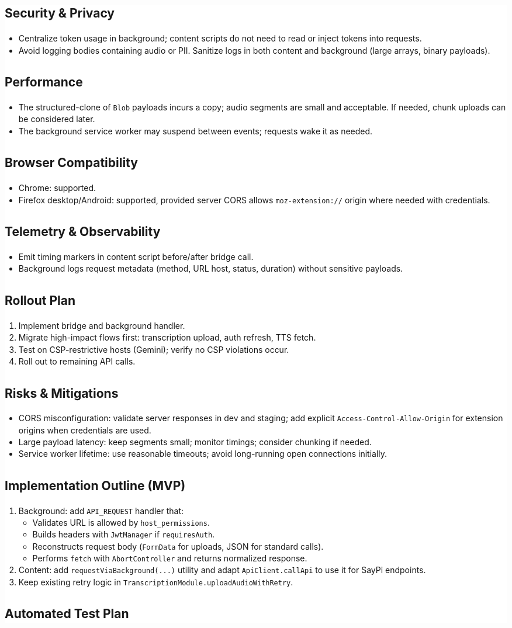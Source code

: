 ## Security & Privacy

- Centralize token usage in background; content scripts do not need to read or inject tokens into requests.
- Avoid logging bodies containing audio or PII. Sanitize logs in both content and background (large arrays, binary payloads).

## Performance

- The structured-clone of `Blob` payloads incurs a copy; audio segments are small and acceptable. If needed, chunk uploads can be considered later.
- The background service worker may suspend between events; requests wake it as needed.

## Browser Compatibility

- Chrome: supported.
- Firefox desktop/Android: supported, provided server CORS allows `moz-extension://` origin where needed with credentials.

## Telemetry & Observability

- Emit timing markers in content script before/after bridge call.
- Background logs request metadata (method, URL host, status, duration) without sensitive payloads.

## Rollout Plan

1. Implement bridge and background handler.
2. Migrate high-impact flows first: transcription upload, auth refresh, TTS fetch.
3. Test on CSP-restrictive hosts (Gemini); verify no CSP violations occur.
4. Roll out to remaining API calls.

## Risks & Mitigations

- CORS misconfiguration: validate server responses in dev and staging; add explicit `Access-Control-Allow-Origin` for extension origins when credentials are used.
- Large payload latency: keep segments small; monitor timings; consider chunking if needed.
- Service worker lifetime: use reasonable timeouts; avoid long-running open connections initially.

## Implementation Outline (MVP)

1. Background: add `API_REQUEST` handler that:
   - Validates URL is allowed by `host_permissions`.
   - Builds headers with `JwtManager` if `requiresAuth`.
   - Reconstructs request body (`FormData` for uploads, JSON for standard calls).
   - Performs `fetch` with `AbortController` and returns normalized response.
2. Content: add `requestViaBackground(...)` utility and adapt `ApiClient.callApi` to use it for SayPi endpoints.
3. Keep existing retry logic in `TranscriptionModule.uploadAudioWithRetry`.

## Automated Test Plan
